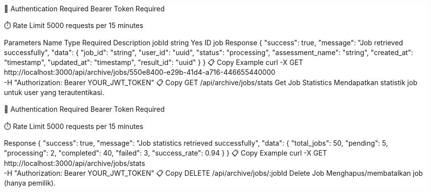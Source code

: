 🔐 Authentication Required
Bearer Token Required

⏱️ Rate Limit
5000 requests per 15 minutes

Parameters
Name	Type	Required	Description
jobId	string	Yes	ID job
Response
{
  "success": true,
  "message": "Job retrieved successfully",
  "data": {
    "job_id": "string",
    "user_id": "uuid",
    "status": "processing",
    "assessment_name": "string",
    "created_at": "timestamp",
    "updated_at": "timestamp",
    "result_id": "uuid"
  }
}
📋 Copy
Example
curl -X GET http://localhost:3000/api/archive/jobs/550e8400-e29b-41d4-a716-446655440000 \
  -H "Authorization: Bearer YOUR_JWT_TOKEN"
📋 Copy
GET
/api/archive/jobs/stats
Get Job Statistics
Mendapatkan statistik job untuk user yang terautentikasi.

🔐 Authentication Required
Bearer Token Required

⏱️ Rate Limit
5000 requests per 15 minutes

Response
{
  "success": true,
  "message": "Job statistics retrieved successfully",
  "data": {
    "total_jobs": 50,
    "pending": 5,
    "processing": 2,
    "completed": 40,
    "failed": 3,
    "success_rate": 0.94
  }
}
📋 Copy
Example
curl -X GET http://localhost:3000/api/archive/jobs/stats \
  -H "Authorization: Bearer YOUR_JWT_TOKEN"
📋 Copy
DELETE
/api/archive/jobs/:jobId
Delete Job
Menghapus/membatalkan job (hanya pemilik).
